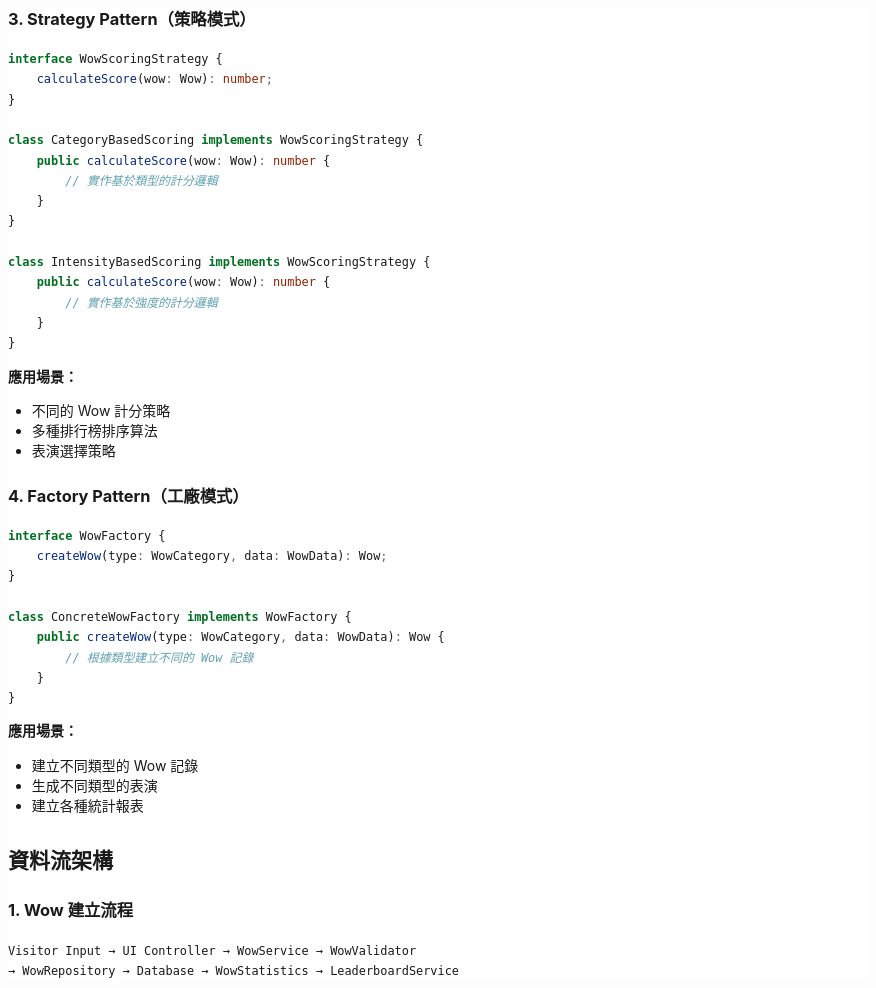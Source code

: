 ### 3. Strategy Pattern（策略模式）

```typescript
interface WowScoringStrategy {
    calculateScore(wow: Wow): number;
}

class CategoryBasedScoring implements WowScoringStrategy {
    public calculateScore(wow: Wow): number {
        // 實作基於類型的計分邏輯
    }
}

class IntensityBasedScoring implements WowScoringStrategy {
    public calculateScore(wow: Wow): number {
        // 實作基於強度的計分邏輯
    }
}
```

**應用場景：**
- 不同的 Wow 計分策略
- 多種排行榜排序算法
- 表演選擇策略

### 4. Factory Pattern（工廠模式）

```typescript
interface WowFactory {
    createWow(type: WowCategory, data: WowData): Wow;
}

class ConcreteWowFactory implements WowFactory {
    public createWow(type: WowCategory, data: WowData): Wow {
        // 根據類型建立不同的 Wow 記錄
    }
}
```

**應用場景：**
- 建立不同類型的 Wow 記錄
- 生成不同類型的表演
- 建立各種統計報表

## 資料流架構

### 1. Wow 建立流程

```
Visitor Input → UI Controller → WowService → WowValidator 
→ WowRepository → Database → WowStatistics → LeaderboardService
```
